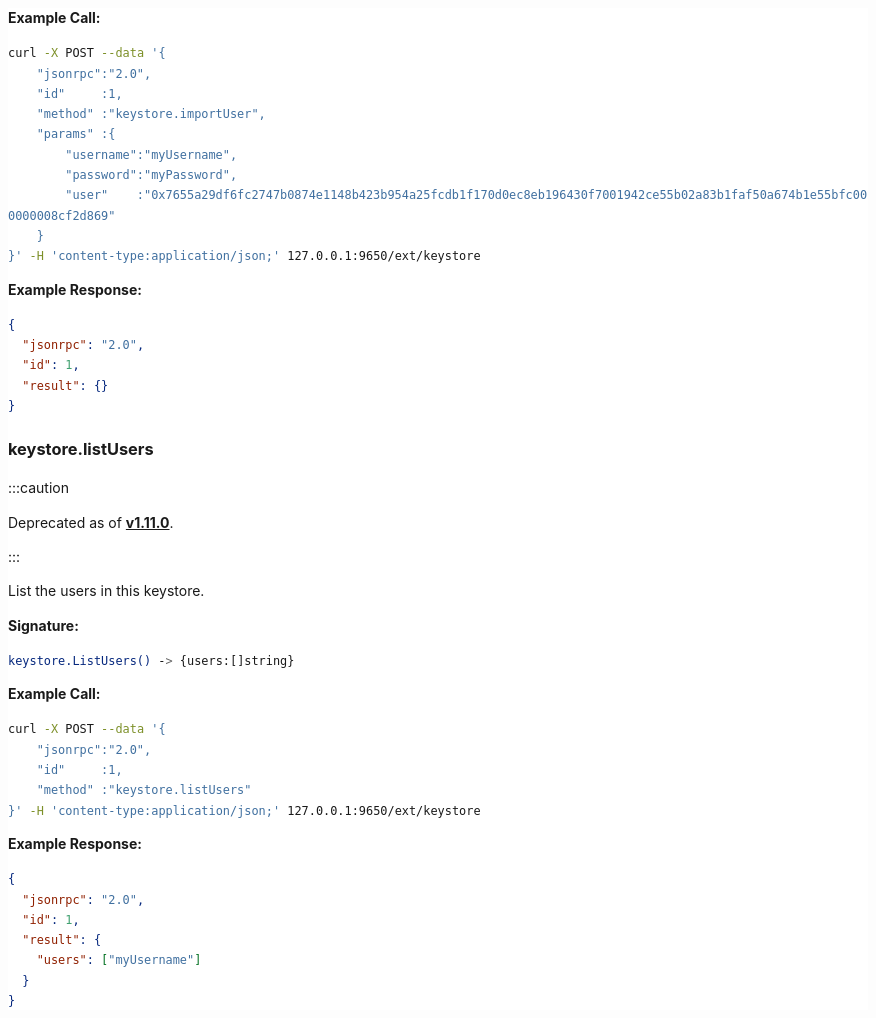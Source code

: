 **Example Call:**

```sh
curl -X POST --data '{
    "jsonrpc":"2.0",
    "id"     :1,
    "method" :"keystore.importUser",
    "params" :{
        "username":"myUsername",
        "password":"myPassword",
        "user"    :"0x7655a29df6fc2747b0874e1148b423b954a25fcdb1f170d0ec8eb196430f7001942ce55b02a83b1faf50a674b1e55bfc000000008cf2d869"
    }
}' -H 'content-type:application/json;' 127.0.0.1:9650/ext/keystore
```

**Example Response:**

```json
{
  "jsonrpc": "2.0",
  "id": 1,
  "result": {}
}
```

### keystore.listUsers

:::caution

Deprecated as of [**v1.11.0**](https://github.com/ava-labs/avalanchego/releases/tag/v1.11.0).

:::

List the users in this keystore.

**Signature:**

```sh
keystore.ListUsers() -> {users:[]string}
```

**Example Call:**

```sh
curl -X POST --data '{
    "jsonrpc":"2.0",
    "id"     :1,
    "method" :"keystore.listUsers"
}' -H 'content-type:application/json;' 127.0.0.1:9650/ext/keystore
```

**Example Response:**

```json
{
  "jsonrpc": "2.0",
  "id": 1,
  "result": {
    "users": ["myUsername"]
  }
}
```
